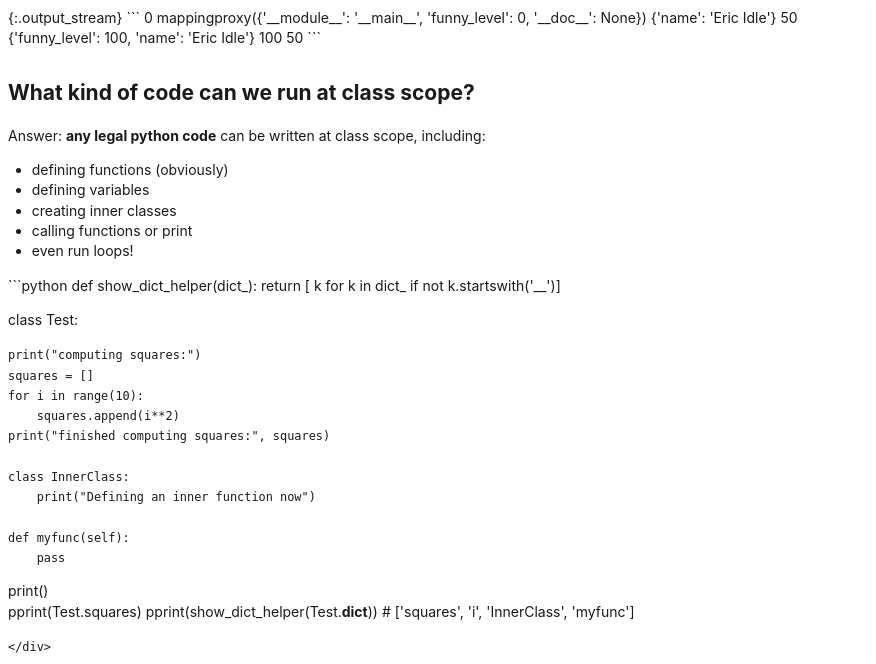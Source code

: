 <div class="output_wrapper" markdown="1">
<div class="output_subarea" markdown="1">
{:.output_stream}
```
0
mappingproxy({'__module__': '__main__', 'funny_level': 0, '__doc__': None})
{'name': 'Eric Idle'}
50
{'funny_level': 100, 'name': 'Eric Idle'}
100
50
```
</div>
</div>
</div>



## What kind of code can we run at class scope?

Answer: **any legal python code** can be written at class scope, including:
* defining functions (obviously)
* defining variables
* creating inner classes
* calling functions or print
* even run loops! 



<div markdown="1" class="cell code_cell">
<div class="input_area" markdown="1">
```python
def show_dict_helper(dict_): return [ k for k in dict_ if not k.startswith('__')]

class Test:
    
    print("computing squares:")
    squares = []
    for i in range(10):
        squares.append(i**2)
    print("finished computing squares:", squares)
        
    class InnerClass:
        print("Defining an inner function now")
        
    def myfunc(self):
        pass

        
print()        
pprint(Test.squares)
pprint(show_dict_helper(Test.__dict__)) # ['squares', 'i', 'InnerClass', 'myfunc']      

```
</div>
